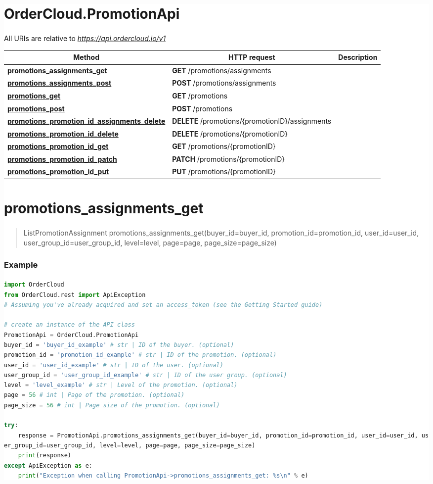 # OrderCloud.PromotionApi

All URIs are relative to *https://api.ordercloud.io/v1*

Method | HTTP request | Description
------------- | ------------- | -------------
[**promotions_assignments_get**](PromotionApi.md#promotions_assignments_get) | **GET** /promotions/assignments | 
[**promotions_assignments_post**](PromotionApi.md#promotions_assignments_post) | **POST** /promotions/assignments | 
[**promotions_get**](PromotionApi.md#promotions_get) | **GET** /promotions | 
[**promotions_post**](PromotionApi.md#promotions_post) | **POST** /promotions | 
[**promotions_promotion_id_assignments_delete**](PromotionApi.md#promotions_promotion_id_assignments_delete) | **DELETE** /promotions/{promotionID}/assignments | 
[**promotions_promotion_id_delete**](PromotionApi.md#promotions_promotion_id_delete) | **DELETE** /promotions/{promotionID} | 
[**promotions_promotion_id_get**](PromotionApi.md#promotions_promotion_id_get) | **GET** /promotions/{promotionID} | 
[**promotions_promotion_id_patch**](PromotionApi.md#promotions_promotion_id_patch) | **PATCH** /promotions/{promotionID} | 
[**promotions_promotion_id_put**](PromotionApi.md#promotions_promotion_id_put) | **PUT** /promotions/{promotionID} | 


# **promotions_assignments_get**
> ListPromotionAssignment promotions_assignments_get(buyer_id=buyer_id, promotion_id=promotion_id, user_id=user_id, user_group_id=user_group_id, level=level, page=page, page_size=page_size)



### Example 
```python
import OrderCloud
from OrderCloud.rest import ApiException
# Assuming you've already acquired and set an access_token (see the Getting Started guide)

# create an instance of the API class
PromotionApi = OrderCloud.PromotionApi
buyer_id = 'buyer_id_example' # str | ID of the buyer. (optional)
promotion_id = 'promotion_id_example' # str | ID of the promotion. (optional)
user_id = 'user_id_example' # str | ID of the user. (optional)
user_group_id = 'user_group_id_example' # str | ID of the user group. (optional)
level = 'level_example' # str | Level of the promotion. (optional)
page = 56 # int | Page of the promotion. (optional)
page_size = 56 # int | Page size of the promotion. (optional)

try: 
    response = PromotionApi.promotions_assignments_get(buyer_id=buyer_id, promotion_id=promotion_id, user_id=user_id, user_group_id=user_group_id, level=level, page=page, page_size=page_size)
    print(response)
except ApiException as e:
    print("Exception when calling PromotionApi->promotions_assignments_get: %s\n" % e)
```
